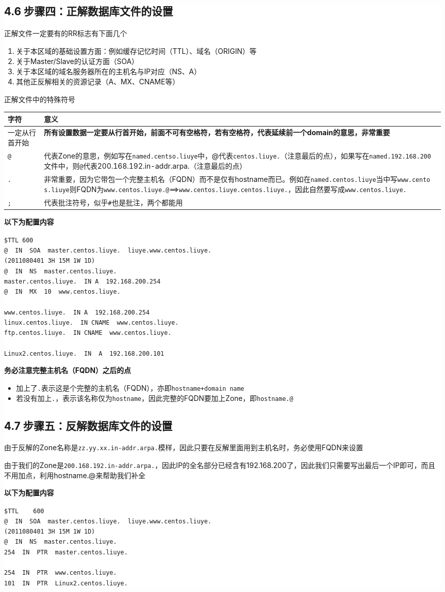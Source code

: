 ## 4.6 步骤四：正解数据库文件的设置

正解文件一定要有的RR标志有下面几个

1. 关于本区域的基础设置方面：例如缓存记忆时间（TTL）、域名（ORIGIN）等
1. 关于Master/Slave的认证方面（SOA）
1. 关于本区域的域名服务器所在的主机名与IP对应（NS、A）
1. 其他正反解相关的资源记录（A、MX、CNAME等）

正解文件中的特殊符号

| 字符 | 意义 |
|:--|:--|
| 一定从行首开始 | **所有设置数据一定要从行首开始，前面不可有空格符，若有空格符，代表延续前一个domain的意思，非常重要** |
| `@` | 代表Zone的意思，例如写在`named.centso.liuye`中，@代表`centos.liuye.`（注意最后的点），如果写在`named.192.168.200`文件中，则`@`代表200.168.192.in-addr.arpa.（注意最后的点）|
| `.` | 非常重要，因为它带包一个完整主机名（FQDN）而不是仅有hostname而已。例如在`named.centos.liuye`当中写`www.centos.liuye`则FQDN为`www.centos.liuye.@`==>`www.centos.liuye.centos.liuye.`，因此自然要写成`www.centos.liuye.` |
| `;` | 代表批注符号，似乎`#`也是批注，两个都能用 |

**以下为配置内容**

```
$TTL 600
@  IN  SOA  master.centos.liuye.  liuye.www.centos.liuye.  
(2011080401 3H 15M 1W 1D)
@  IN  NS  master.centos.liuye.
master.centos.liuye.  IN A  192.168.200.254
@  IN  MX  10  www.centos.liuye.

www.centos.liuye.  IN A  192.168.200.254
linux.centos.liuye.  IN CNAME  www.centos.liuye.
ftp.centos.liuye.  IN CNAME  www.centos.liuye.

Linux2.centos.liuye.  IN  A  192.168.200.101
```

**务必注意完整主机名（FQDN）之后的点**

* 加上了`.`表示这是个完整的主机名（FQDN），亦即`hostname+domain name`
* 若没有加上`.`，表示该名称仅为`hostname`，因此完整的FQDN要加上Zone，即`hostname.@`

## 4.7 步骤五：反解数据库文件的设置

由于反解的Zone名称是`zz.yy.xx.in-addr.arpa.`模样，因此只要在反解里面用到主机名时，务必使用FQDN来设置

由于我们的Zone是`200.168.192.in-addr.arpa.`，因此IP的全名部分已经含有192.168.200了，因此我们只需要写出最后一个IP即可，而且不用加点，利用hostname.@来帮助我们补全

**以下为配置内容**

```
$TTL    600
@  IN  SOA  master.centos.liuye.  liuye.www.centos.liuye.  
(2011080401 3H 15M 1W 1D)
@  IN  NS  master.centos.liuye.
254  IN  PTR  master.centos.liuye.

254  IN  PTR  www.centos.liuye.
101  IN  PTR  Linux2.centos.liuye.
```
